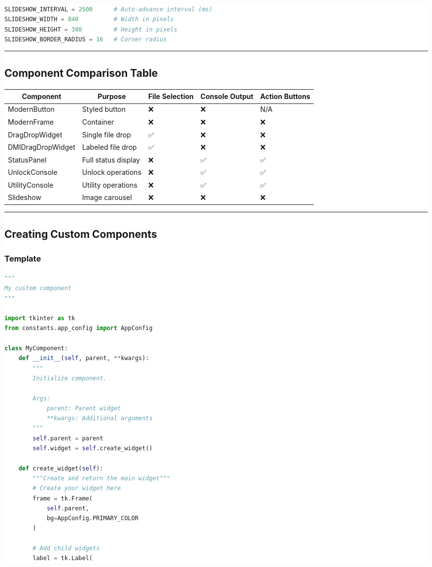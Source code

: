 ```python
SLIDESHOW_INTERVAL = 2500      # Auto-advance interval (ms)
SLIDESHOW_WIDTH = 840          # Width in pixels
SLIDESHOW_HEIGHT = 380         # Height in pixels
SLIDESHOW_BORDER_RADIUS = 16   # Corner radius
```

---

## Component Comparison Table

| Component         | Purpose             | File Selection | Console Output | Action Buttons |
| ----------------- | ------------------- | -------------- | -------------- | -------------- |
| ModernButton      | Styled button       | ❌             | ❌             | N/A            |
| ModernFrame       | Container           | ❌             | ❌             | ❌             |
| DragDropWidget    | Single file drop    | ✅             | ❌             | ❌             |
| DMIDragDropWidget | Labeled file drop   | ✅             | ❌             | ❌             |
| StatusPanel       | Full status display | ❌             | ✅             | ✅             |
| UnlockConsole     | Unlock operations   | ❌             | ✅             | ✅             |
| UtilityConsole    | Utility operations  | ❌             | ✅             | ✅             |
| Slideshow         | Image carousel      | ❌             | ❌             | ❌             |

---

## Creating Custom Components

### Template

```python
"""
My custom component
"""

import tkinter as tk
from constants.app_config import AppConfig

class MyComponent:
    def __init__(self, parent, **kwargs):
        """
        Initialize component.

        Args:
            parent: Parent widget
            **kwargs: Additional arguments
        """
        self.parent = parent
        self.widget = self.create_widget()

    def create_widget(self):
        """Create and return the main widget"""
        # Create your widget here
        frame = tk.Frame(
            self.parent,
            bg=AppConfig.PRIMARY_COLOR
        )

        # Add child widgets
        label = tk.Label(
```